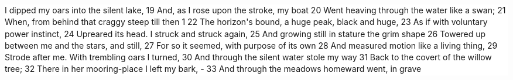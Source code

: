 <td>I dipped my oars into the silent lake,</td>
</tr>
<tr>
<td>19</td>
<td>And, as I rose upon the stroke, my boat</td>
</tr>
<tr>
<td>20</td>
<td>Went heaving through the water like a swan;</td>
</tr>
<tr>
<td>21</td>
<td>When, from behind that craggy steep till then</td>
</tr>
<tr>
<td rowspan="23">1</td>
<td>22</td>
<td>The horizon's bound, a huge peak, black and huge,</td>
</tr>
<tr>
<td>23</td>
<td>As if with voluntary power instinct,</td>
</tr>
<tr>
<td>24</td>
<td>Upreared its head. I struck and struck again,</td>
</tr>
<tr>
<td>25</td>
<td>And growing still in stature the grim shape</td>
</tr>
<tr>
<td>26</td>
<td>Towered up between me and the stars, and still,</td>
</tr>
<tr>
<td>27</td>
<td>For so it seemed, with purpose of its own</td>
</tr>
<tr>
<td>28</td>
<td>And measured motion like a living thing,</td>
</tr>
<tr>
<td>29</td>
<td>Strode after me. With trembling oars I turned,</td>
</tr>
<tr>
<td>30</td>
<td>And through the silent water stole my way</td>
</tr>
<tr>
<td>31</td>
<td>Back to the covert of the willow tree;</td>
</tr>
<tr>
<td>32</td>
<td>There in her mooring-place I left my bark, -</td>
</tr>
<tr>
<td>33</td>
<td>And through the meadows homeward went, in grave</td>
</tr>
<tr>